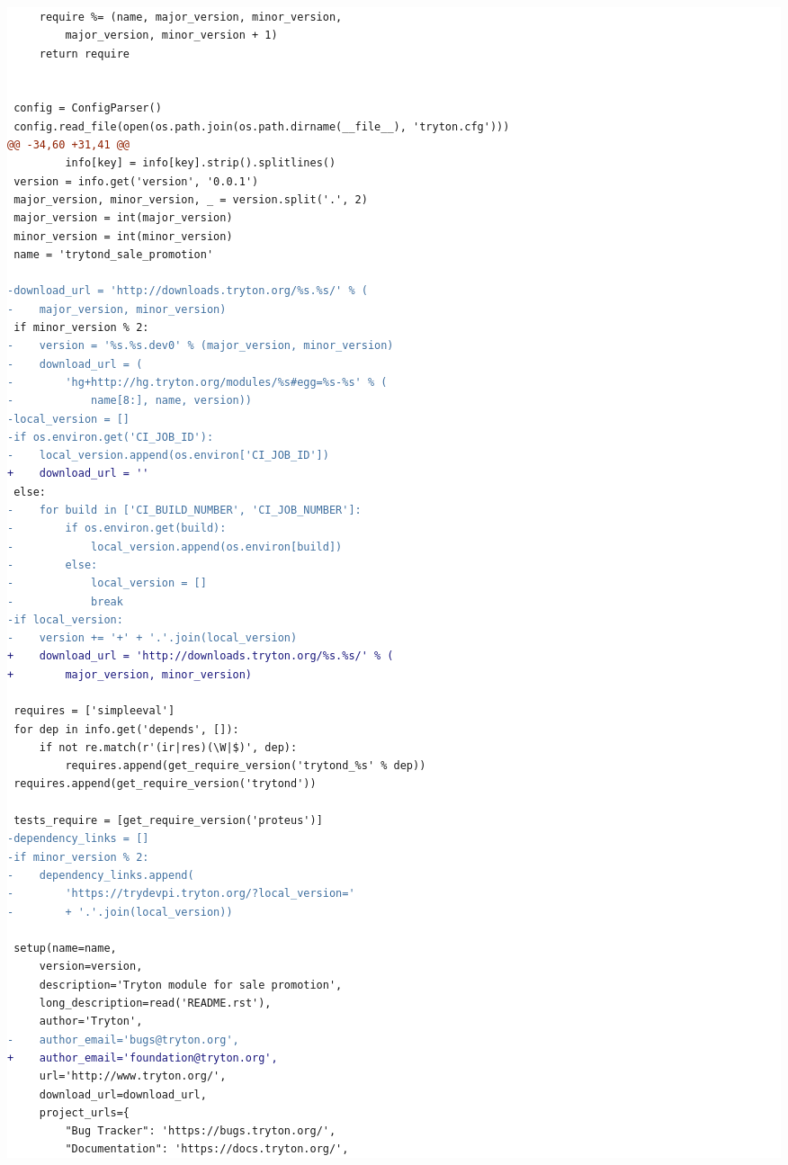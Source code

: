 ```diff
     require %= (name, major_version, minor_version,
         major_version, minor_version + 1)
     return require
 
 
 config = ConfigParser()
 config.read_file(open(os.path.join(os.path.dirname(__file__), 'tryton.cfg')))
@@ -34,60 +31,41 @@
         info[key] = info[key].strip().splitlines()
 version = info.get('version', '0.0.1')
 major_version, minor_version, _ = version.split('.', 2)
 major_version = int(major_version)
 minor_version = int(minor_version)
 name = 'trytond_sale_promotion'
 
-download_url = 'http://downloads.tryton.org/%s.%s/' % (
-    major_version, minor_version)
 if minor_version % 2:
-    version = '%s.%s.dev0' % (major_version, minor_version)
-    download_url = (
-        'hg+http://hg.tryton.org/modules/%s#egg=%s-%s' % (
-            name[8:], name, version))
-local_version = []
-if os.environ.get('CI_JOB_ID'):
-    local_version.append(os.environ['CI_JOB_ID'])
+    download_url = ''
 else:
-    for build in ['CI_BUILD_NUMBER', 'CI_JOB_NUMBER']:
-        if os.environ.get(build):
-            local_version.append(os.environ[build])
-        else:
-            local_version = []
-            break
-if local_version:
-    version += '+' + '.'.join(local_version)
+    download_url = 'http://downloads.tryton.org/%s.%s/' % (
+        major_version, minor_version)
 
 requires = ['simpleeval']
 for dep in info.get('depends', []):
     if not re.match(r'(ir|res)(\W|$)', dep):
         requires.append(get_require_version('trytond_%s' % dep))
 requires.append(get_require_version('trytond'))
 
 tests_require = [get_require_version('proteus')]
-dependency_links = []
-if minor_version % 2:
-    dependency_links.append(
-        'https://trydevpi.tryton.org/?local_version='
-        + '.'.join(local_version))
 
 setup(name=name,
     version=version,
     description='Tryton module for sale promotion',
     long_description=read('README.rst'),
     author='Tryton',
-    author_email='bugs@tryton.org',
+    author_email='foundation@tryton.org',
     url='http://www.tryton.org/',
     download_url=download_url,
     project_urls={
         "Bug Tracker": 'https://bugs.tryton.org/',
         "Documentation": 'https://docs.tryton.org/',
```